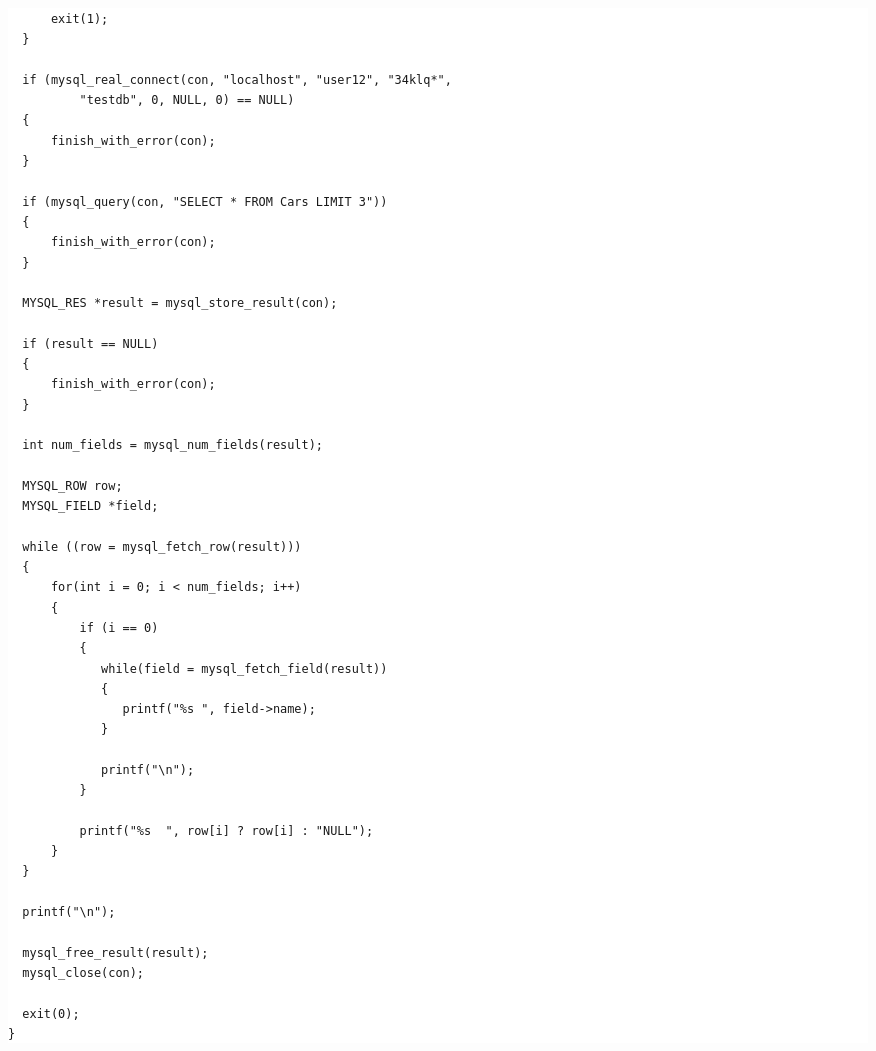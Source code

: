 ```
      exit(1);
  }  

  if (mysql_real_connect(con, "localhost", "user12", "34klq*", 
          "testdb", 0, NULL, 0) == NULL) 
  {
      finish_with_error(con);
  } 

  if (mysql_query(con, "SELECT * FROM Cars LIMIT 3"))
  {  
      finish_with_error(con);
  }

  MYSQL_RES *result = mysql_store_result(con);

  if (result == NULL) 
  {
      finish_with_error(con);
  }  

  int num_fields = mysql_num_fields(result);

  MYSQL_ROW row;
  MYSQL_FIELD *field;

  while ((row = mysql_fetch_row(result))) 
  { 
      for(int i = 0; i < num_fields; i++) 
      { 
          if (i == 0) 
          {              
             while(field = mysql_fetch_field(result)) 
             {
                printf("%s ", field->name);
             }

             printf("\n");           
          }

          printf("%s  ", row[i] ? row[i] : "NULL"); 
      } 
  }

  printf("\n");

  mysql_free_result(result);
  mysql_close(con);

  exit(0);
}

```

